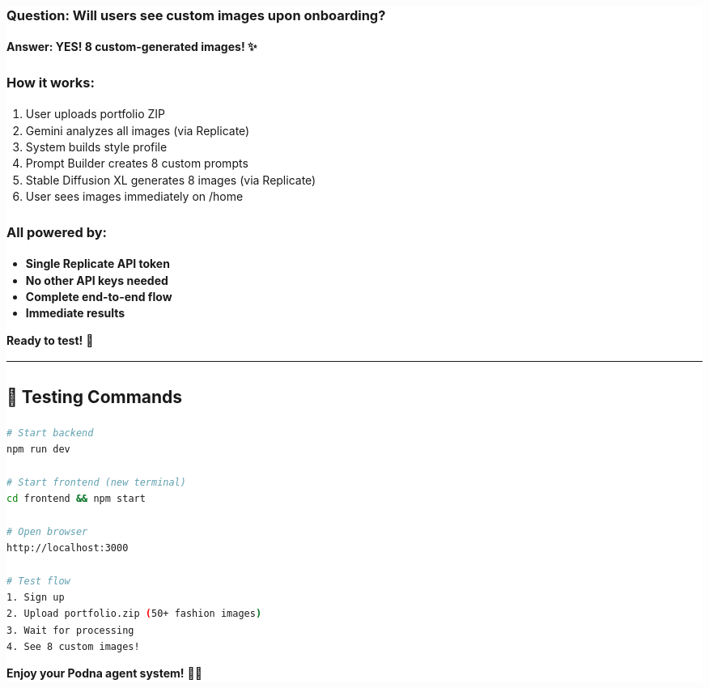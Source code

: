 ### Question: Will users see custom images upon onboarding?
**Answer: YES! 8 custom-generated images! ✨**

### How it works:
1. User uploads portfolio ZIP
2. Gemini analyzes all images (via Replicate)
3. System builds style profile
4. Prompt Builder creates 8 custom prompts
5. Stable Diffusion XL generates 8 images (via Replicate)
6. User sees images immediately on /home

### All powered by:
- **Single Replicate API token**
- **No other API keys needed**
- **Complete end-to-end flow**
- **Immediate results**

**Ready to test!** 🚀

---

## 📝 Testing Commands

```bash
# Start backend
npm run dev

# Start frontend (new terminal)
cd frontend && npm start

# Open browser
http://localhost:3000

# Test flow
1. Sign up
2. Upload portfolio.zip (50+ fashion images)
3. Wait for processing
4. See 8 custom images!
```

**Enjoy your Podna agent system!** 🎨✨
